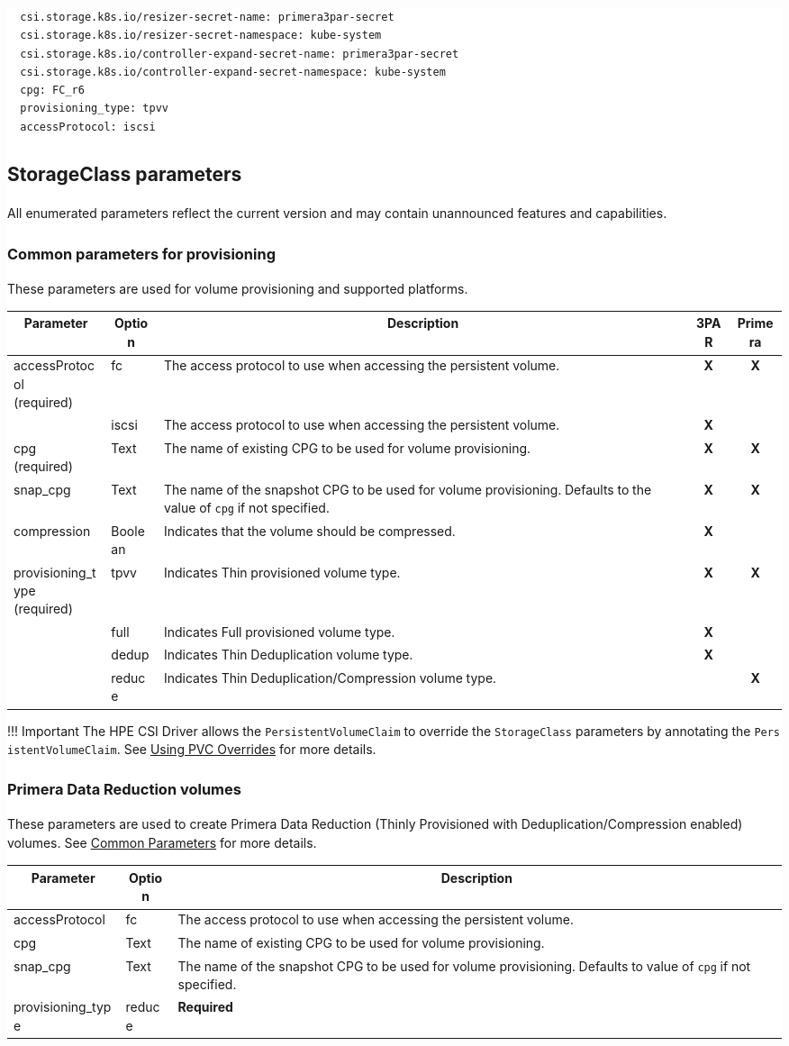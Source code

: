 ```markdown
  csi.storage.k8s.io/resizer-secret-name: primera3par-secret
  csi.storage.k8s.io/resizer-secret-namespace: kube-system
  csi.storage.k8s.io/controller-expand-secret-name: primera3par-secret
  csi.storage.k8s.io/controller-expand-secret-namespace: kube-system
  cpg: FC_r6
  provisioning_type: tpvv
  accessProtocol: iscsi
```

## StorageClass parameters

All enumerated parameters reflect the current version and may contain unannounced features and capabilities. 

### Common parameters for provisioning

These parameters are used for volume provisioning and supported platforms.

| Parameter                         | Option  | Description | 3PAR | Primera |
| --------------------------------- | ------- | ----------- | :--: | :-----: |
| accessProtocol <br /> (required)    | fc      | The access protocol to use when accessing the persistent volume. | **X** | **X** |
|                                     | iscsi   | The access protocol to use when accessing the persistent volume. | **X** |   |
| cpg <br /> (required)               | Text    | The name of existing CPG to be used for volume provisioning. | **X** | **X** | 
| snap_cpg                            | Text    | The name of the snapshot CPG to be used for volume provisioning. Defaults to the value of `cpg` if not specified. | **X** | **X** |
| compression                         | Boolean | Indicates that the volume should be compressed. | **X** |   |
| provisioning_type <br /> (required) | tpvv    | Indicates Thin provisioned volume type. | **X** | **X** |
|                                     | full    | Indicates Full provisioned volume type. | **X** |   |
|                                     | dedup   | Indicates Thin Deduplication volume type. | **X** |   |
|                                     | reduce  | Indicates Thin Deduplication/Compression volume type. |   | **X** |

!!! Important
    The HPE CSI Driver allows the `PersistentVolumeClaim` to override the `StorageClass` parameters by annotating the `PersistentVolumeClaim`. See [Using PVC Overrides](../../csi_driver/using.md#using_pvc_overrides) for more details.

### Primera Data Reduction volumes

These parameters are used to create Primera Data Reduction (Thinly Provisioned with Deduplication/Compression enabled) volumes. See [Common Parameters](#common_parameters_for_provisioning) for more details.

| Parameter          | Option  | Description |
| ------------------ | ------- | ----------- |
| accessProtocol     | fc      | The access protocol to use when accessing the persistent volume. |
| cpg                | Text    | The name of existing CPG to be used for volume provisioning. |
| snap_cpg           | Text    | The name of the snapshot CPG to be used for volume provisioning. Defaults to value of `cpg` if not specified. |
| provisioning_type  | reduce  | **Required** |
